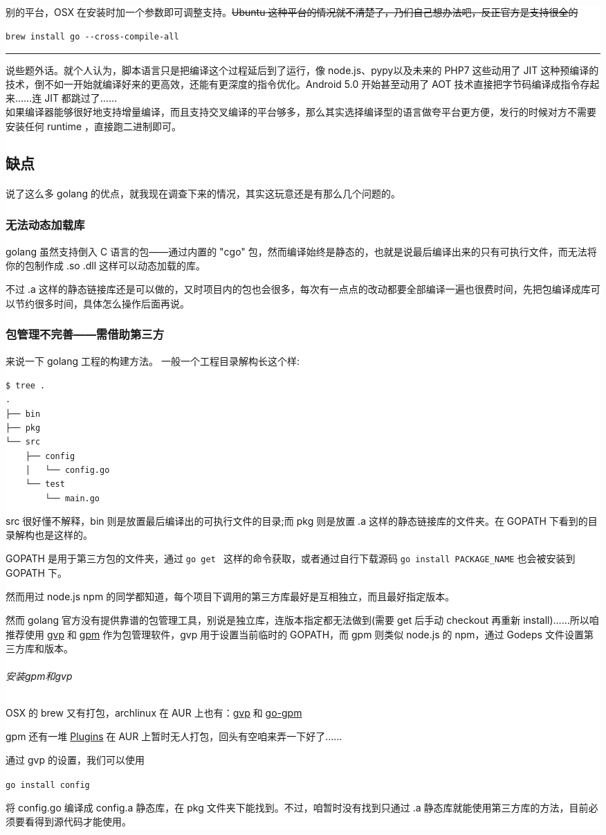 别的平台，OSX 在安装时加一个参数即可调整支持。~~Ubuntu 这种平台的情况就不清楚了，乃们自己想办法吧，反正官方是支持很全的~~
```
brew install go --cross-compile-all
```

_ _ _

说些题外话。就个人认为，脚本语言只是把编译这个过程延后到了运行，像 node.js、pypy以及未来的 PHP7 这些动用了 JIT 这种预编译的技术，倒不如一开始就编译好来的更高效，还能有更深度的指令优化。Android 5.0 开始甚至动用了 AOT 技术直接把字节码编译成指令存起来……连 JIT 都跳过了……  
如果编译器能够很好地支持增量编译，而且支持交叉编译的平台够多，那么其实选择编译型的语言做夸平台更方便，发行的时候对方不需要安装任何 runtime ，直接跑二进制即可。


## 缺点
说了这么多 golang 的优点，就我现在调查下来的情况，其实这玩意还是有那么几个问题的。
### 无法动态加载库
golang 虽然支持倒入 C 语言的包——通过内置的 "cgo" 包，然而编译始终是静态的，也就是说最后编译出来的只有可执行文件，而无法将你的包制作成 .so .dll 这样可以动态加载的库。

不过 .a 这样的静态链接库还是可以做的，又时项目内的包也会很多，每次有一点点的改动都要全部编译一遍也很费时间，先把包编译成库可以节约很多时间，具体怎么操作后面再说。
### 包管理不完善——需借助第三方
来说一下 golang 工程的构建方法。
一般一个工程目录解构长这个样:
```
$ tree .
.
├── bin
├── pkg
└── src
    ├── config
    │   └── config.go
    └── test
        └── main.go
```
src 很好懂不解释，bin 则是放置最后编译出的可执行文件的目录;而 pkg 则是放置 .a 这样的静态链接库的文件夹。在 GOPATH 下看到的目录解构也是这样的。

GOPATH 是用于第三方包的文件夹，通过 `go get ` 这样的命令获取，或者通过自行下载源码 `go install PACKAGE_NAME` 也会被安装到 GOPATH 下。

然而用过 node.js npm 的同学都知道，每个项目下调用的第三方库最好是互相独立，而且最好指定版本。

然而 golang 官方没有提供靠谱的包管理工具，别说是独立库，连版本指定都无法做到(需要 get 后手动 checkout 再重新 install)……所以咱推荐使用 [gvp](https://github.com/pote/gvp) 和 [gpm](https://github.com/pote/gpm) 作为包管理软件，gvp 用于设置当前临时的 GOPATH，而 gpm 则类似 node.js 的 npm，通过 Godeps 文件设置第三方库和版本。

###### 安装gpm和gvp

OSX 的 brew 又有打包，archlinux 在 AUR 上也有：[gvp](https://aur.archlinux.org/packages/gvp/) 和 [go-gpm](https://aur.archlinux.org/packages/go-gpm/)

gpm 还有一堆 [Plugins](https://github.com/pote/gpm#plugins) 在 AUR 上暂时无人打包，回头有空咱来弄一下好了……

通过 gvp 的设置，我们可以使用

```
go install config
```
将 config.go 编译成 config.a 静态库，在 pkg 文件夹下能找到。不过，咱暂时没有找到只通过 .a 静态库就能使用第三方库的方法，目前必须要看得到源代码才能使用。
